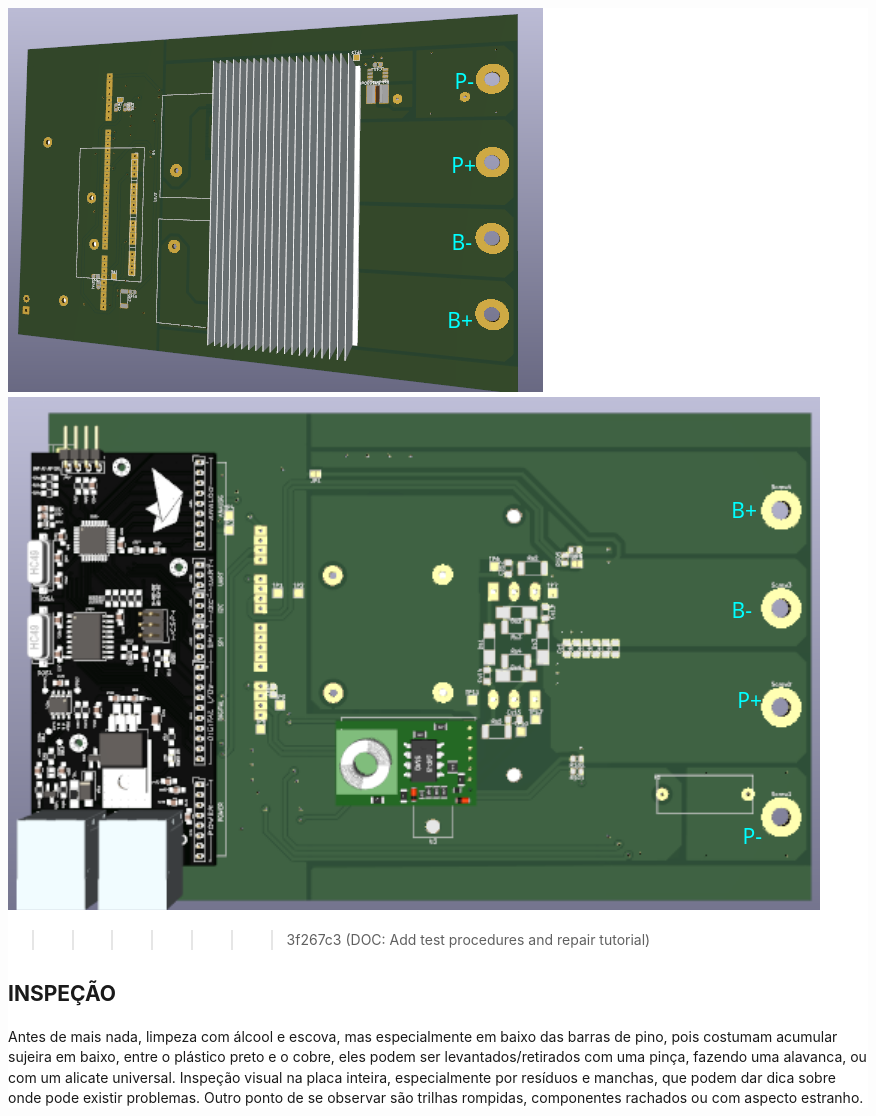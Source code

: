 ![](images/mcc1.png)
![](images/mcc2.png)
>>>>>>> 3f267c3 (DOC: Add test procedures and repair tutorial)


## INSPEÇÃO
Antes de mais nada, limpeza com álcool e escova, mas especialmente em baixo das barras de pino, pois costumam acumular sujeira em baixo, entre o plástico preto e o cobre, eles podem ser levantados/retirados com uma pinça, fazendo uma alavanca, ou com um alicate universal.
Inspeção visual na placa inteira, especialmente por resíduos e manchas, que podem dar dica sobre onde pode existir problemas. Outro ponto de se observar são trilhas rompidas, componentes rachados ou com aspecto estranho.
